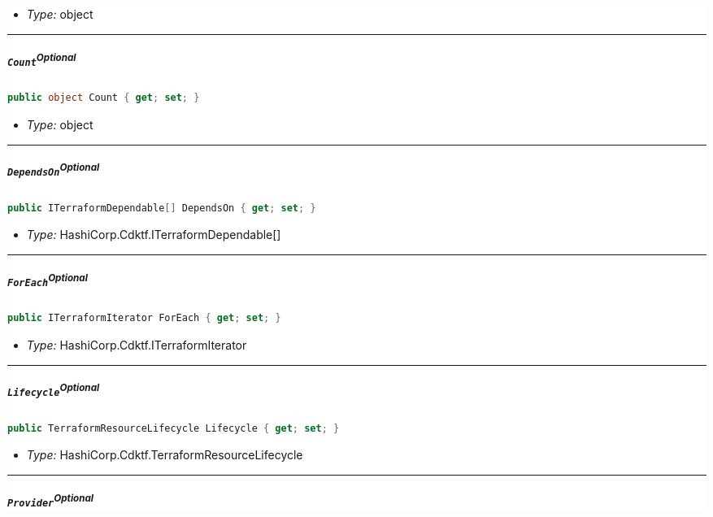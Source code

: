 - *Type:* object

---

##### `Count`<sup>Optional</sup> <a name="Count" id="@cdktf/provider-cloudflare.dataCloudflareEmailRoutingAddress.DataCloudflareEmailRoutingAddressConfig.property.count"></a>

```csharp
public object Count { get; set; }
```

- *Type:* object

---

##### `DependsOn`<sup>Optional</sup> <a name="DependsOn" id="@cdktf/provider-cloudflare.dataCloudflareEmailRoutingAddress.DataCloudflareEmailRoutingAddressConfig.property.dependsOn"></a>

```csharp
public ITerraformDependable[] DependsOn { get; set; }
```

- *Type:* HashiCorp.Cdktf.ITerraformDependable[]

---

##### `ForEach`<sup>Optional</sup> <a name="ForEach" id="@cdktf/provider-cloudflare.dataCloudflareEmailRoutingAddress.DataCloudflareEmailRoutingAddressConfig.property.forEach"></a>

```csharp
public ITerraformIterator ForEach { get; set; }
```

- *Type:* HashiCorp.Cdktf.ITerraformIterator

---

##### `Lifecycle`<sup>Optional</sup> <a name="Lifecycle" id="@cdktf/provider-cloudflare.dataCloudflareEmailRoutingAddress.DataCloudflareEmailRoutingAddressConfig.property.lifecycle"></a>

```csharp
public TerraformResourceLifecycle Lifecycle { get; set; }
```

- *Type:* HashiCorp.Cdktf.TerraformResourceLifecycle

---

##### `Provider`<sup>Optional</sup> <a name="Provider" id="@cdktf/provider-cloudflare.dataCloudflareEmailRoutingAddress.DataCloudflareEmailRoutingAddressConfig.property.provider"></a>
